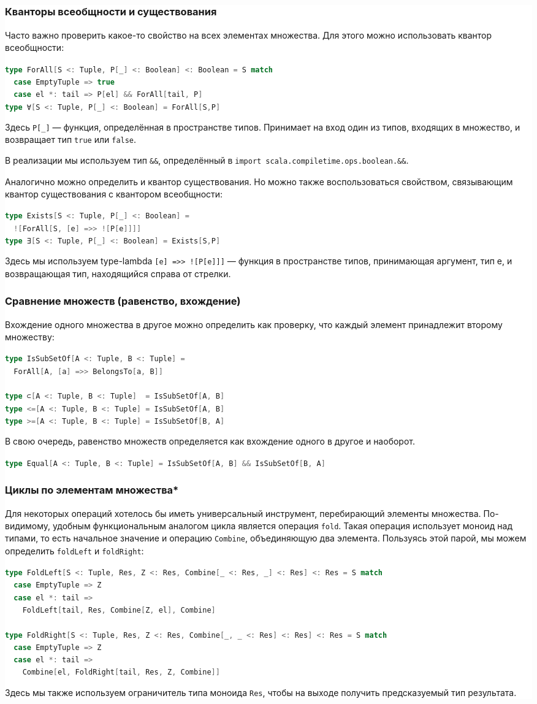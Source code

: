 ### Кванторы всеобщности и существования

Часто важно проверить какое-то свойство на всех элементах множества. Для этого можно использовать квантор всеобщности:
```scala
type ForAll[S <: Tuple, P[_] <: Boolean] <: Boolean = S match
  case EmptyTuple => true
  case el *: tail => P[el] && ForAll[tail, P]
type ∀[S <: Tuple, P[_] <: Boolean] = ForAll[S,P]
```
Здесь `P[_]` — функция, определённая в пространстве типов. Принимает на вход один из типов, входящих в множество, и возвращает тип `true` или `false`.

В реализации мы используем тип `&&`, определённый в `import scala.compiletime.ops.boolean.&&`.

Аналогично можно определить и квантор существования. Но можно также воспользоваться свойством, связывающим квантор существования с квантором всеобщности:
```scala
type Exists[S <: Tuple, P[_] <: Boolean] =
  ![ForAll[S, [e] =>> ![P[e]]]]
type ∃[S <: Tuple, P[_] <: Boolean] = Exists[S,P]
```
Здесь мы используем type-lambda `[e] =>> ![P[e]]]` — функция в пространстве типов, принимающая аргумент, тип e, и возвращающая тип, находящийся справа от стрелки.

### Сравнение множеств (равенство, вхождение)

Вхождение одного множества в другое можно определить как проверку, что каждый элемент принадлежит второму множеству: 

```scala
type IsSubSetOf[A <: Tuple, B <: Tuple] =
  ForAll[A, [a] =>> BelongsTo[a, B]]

type ⊂[A <: Tuple, B <: Tuple]  = IsSubSetOf[A, B]
type <=[A <: Tuple, B <: Tuple] = IsSubSetOf[A, B]
type >=[A <: Tuple, B <: Tuple] = IsSubSetOf[B, A]
```
В свою очередь, равенство множеств определяется как вхождение одного в другое и наоборот.

```scala
type Equal[A <: Tuple, B <: Tuple] = IsSubSetOf[A, B] && IsSubSetOf[B, A]
```

### Циклы по элементам множества*

Для некоторых операций хотелось бы иметь универсальный инструмент, перебирающий элементы множества. По-видимому, удобным функциональным аналогом цикла является операция `fold`. Такая операция использует моноид над типами, то есть начальное значение и операцию `Combine`, объединяющую два элемента. Пользуясь этой парой, мы можем определить `foldLeft` и `foldRight`:
```scala
type FoldLeft[S <: Tuple, Res, Z <: Res, Combine[_ <: Res, _] <: Res] <: Res = S match
  case EmptyTuple => Z
  case el *: tail =>
    FoldLeft[tail, Res, Combine[Z, el], Combine]

type FoldRight[S <: Tuple, Res, Z <: Res, Combine[_, _ <: Res] <: Res] <: Res = S match
  case EmptyTuple => Z
  case el *: tail =>
    Combine[el, FoldRight[tail, Res, Z, Combine]]
```
Здесь мы также используем ограничитель типа моноида `Res`, чтобы на выходе получить предсказуемый тип результата.
